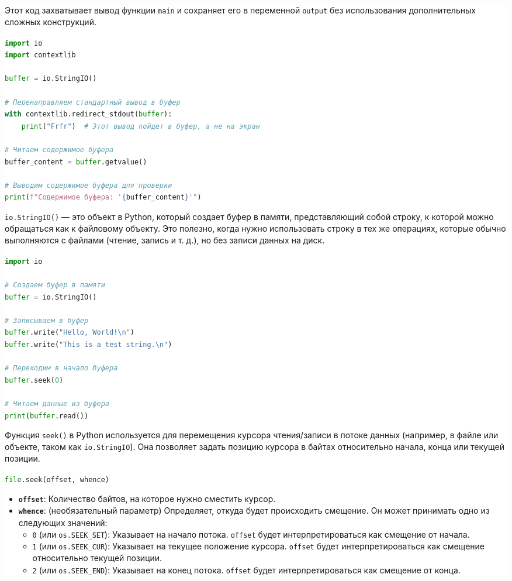 Этот код захватывает вывод функции `main` и сохраняет его в переменной `output` без использования дополнительных сложных конструкций.

```python
import io
import contextlib

buffer = io.StringIO()

# Перенаправляем стандартный вывод в буфер
with contextlib.redirect_stdout(buffer):
    print("Frfr")  # Этот вывод пойдет в буфер, а не на экран

# Читаем содержимое буфера
buffer_content = buffer.getvalue()

# Выводим содержимое буфера для проверки
print(f"Содержимое буфера: '{buffer_content}'")
```

`io.StringIO()` — это объект в Python, который создает буфер в памяти, представляющий собой строку, к которой можно обращаться как к файловому объекту. Это полезно, когда нужно использовать строку в тех же операциях, которые обычно выполняются с файлами (чтение, запись и т. д.), но без записи данных на диск.

```python
import io

# Создаем буфер в памяти
buffer = io.StringIO()

# Записываем в буфер
buffer.write("Hello, World!\n")
buffer.write("This is a test string.\n")

# Переходим в начало буфера
buffer.seek(0)

# Читаем данные из буфера
print(buffer.read())
```

Функция `seek()` в Python используется для перемещения курсора чтения/записи в потоке данных (например, в файле или объекте, таком как `io.StringIO`). Она позволяет задать позицию курсора в байтах относительно начала, конца или текущей позиции.

```python
file.seek(offset, whence)
```

- **`offset`**: Количество байтов, на которое нужно сместить курсор.
- **`whence`**: (необязательный параметр) Определяет, откуда будет происходить смещение. Он может принимать одно из следующих значений:
    - `0` (или `os.SEEK_SET`): Указывает на начало потока. `offset` будет интерпретироваться как смещение от начала.
    - `1` (или `os.SEEK_CUR`): Указывает на текущее положение курсора. `offset` будет интерпретироваться как смещение относительно текущей позиции.
    - `2` (или `os.SEEK_END`): Указывает на конец потока. `offset` будет интерпретироваться как смещение от конца.
